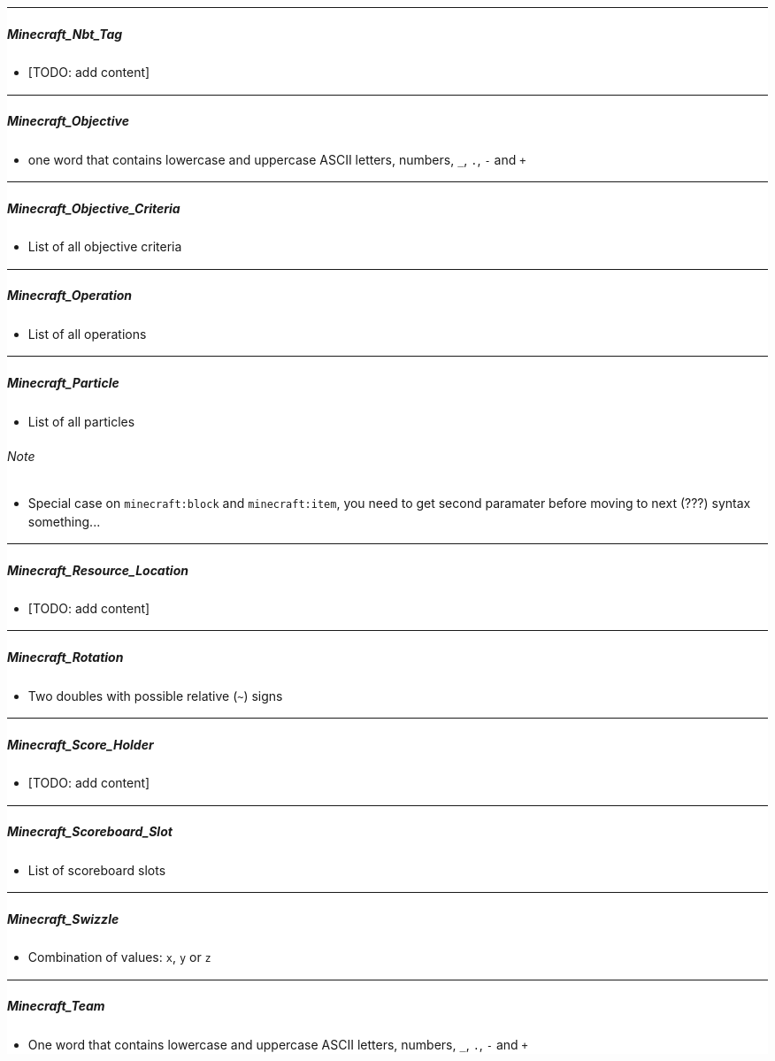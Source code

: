 
---
##### Minecraft_Nbt_Tag
-  [TODO: add content]


---
##### Minecraft_Objective
-  one word that contains lowercase and uppercase ASCII letters, numbers, `_`, `.`, `-` and `+`


---
##### Minecraft_Objective_Criteria
-  List of all objective criteria


---
##### Minecraft_Operation
-  List of all operations


---
##### Minecraft_Particle
-  List of all particles

###### Note
-  Special case on `minecraft:block` and `minecraft:item`,
you need to get second paramater before moving to next (???) syntax something...

---
##### Minecraft_Resource_Location
-  [TODO: add content]


---
##### Minecraft_Rotation
-  Two doubles with possible relative (`~`) signs


---
##### Minecraft_Score_Holder
-  [TODO: add content]


---
##### Minecraft_Scoreboard_Slot
-  List of scoreboard slots


---
##### Minecraft_Swizzle
-  Combination of values: `x`, `y` or `z`


---
##### Minecraft_Team
-  One word that contains lowercase and uppercase ASCII letters, numbers, `_`, `.`, `-` and `+`
